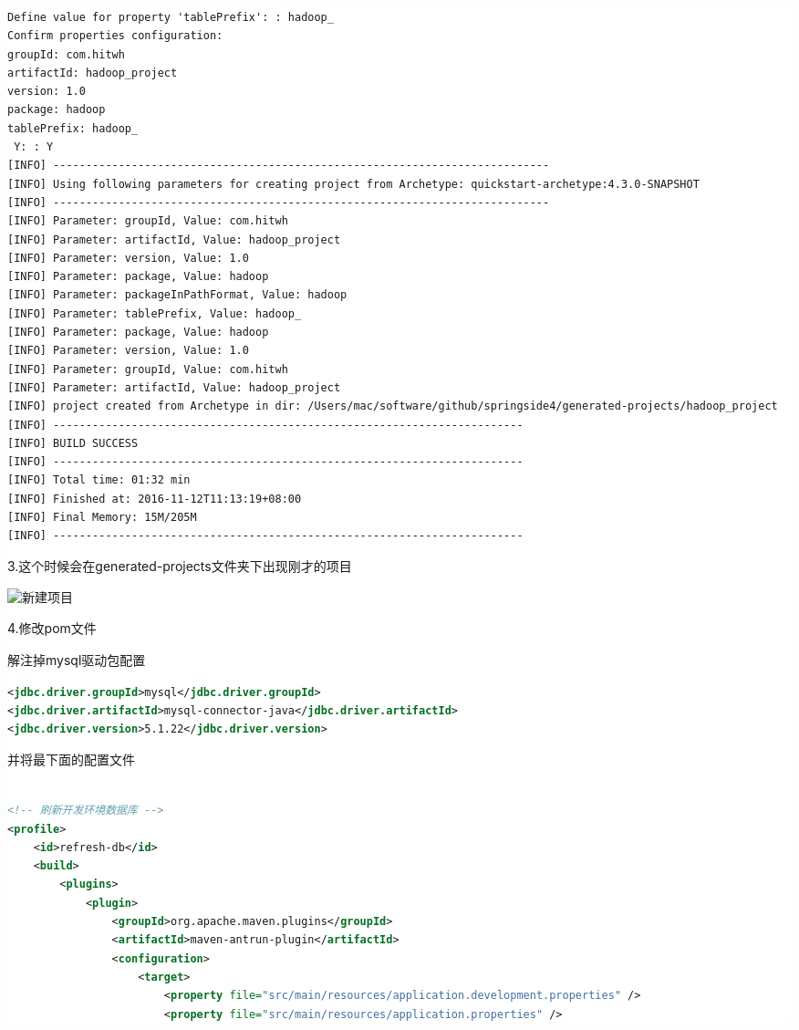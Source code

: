 ```xml
Define value for property 'tablePrefix': : hadoop_
Confirm properties configuration:
groupId: com.hitwh
artifactId: hadoop_project
version: 1.0
package: hadoop
tablePrefix: hadoop_
 Y: : Y
[INFO] ----------------------------------------------------------------------------
[INFO] Using following parameters for creating project from Archetype: quickstart-archetype:4.3.0-SNAPSHOT
[INFO] ----------------------------------------------------------------------------
[INFO] Parameter: groupId, Value: com.hitwh
[INFO] Parameter: artifactId, Value: hadoop_project
[INFO] Parameter: version, Value: 1.0
[INFO] Parameter: package, Value: hadoop
[INFO] Parameter: packageInPathFormat, Value: hadoop
[INFO] Parameter: tablePrefix, Value: hadoop_
[INFO] Parameter: package, Value: hadoop
[INFO] Parameter: version, Value: 1.0
[INFO] Parameter: groupId, Value: com.hitwh
[INFO] Parameter: artifactId, Value: hadoop_project
[INFO] project created from Archetype in dir: /Users/mac/software/github/springside4/generated-projects/hadoop_project
[INFO] ------------------------------------------------------------------------
[INFO] BUILD SUCCESS
[INFO] ------------------------------------------------------------------------
[INFO] Total time: 01:32 min
[INFO] Finished at: 2016-11-12T11:13:19+08:00
[INFO] Final Memory: 15M/205M
[INFO] ------------------------------------------------------------------------

```

3.这个时候会在generated-projects文件夹下出现刚才的项目 			

![新建项目](../assets/2016/11/2016-11-12_11-19-29.png)	

4.修改pom文件 		

解注掉mysql驱动包配置		

```xml
<jdbc.driver.groupId>mysql</jdbc.driver.groupId>
<jdbc.driver.artifactId>mysql-connector-java</jdbc.driver.artifactId>
<jdbc.driver.version>5.1.22</jdbc.driver.version>

```

并将最下面的配置文件		

```xml

<!-- 刷新开发环境数据库 -->
<profile>
	<id>refresh-db</id>
	<build>
		<plugins>
			<plugin>
				<groupId>org.apache.maven.plugins</groupId>
				<artifactId>maven-antrun-plugin</artifactId>
				<configuration>
					<target>
						<property file="src/main/resources/application.development.properties" />
						<property file="src/main/resources/application.properties" />
```